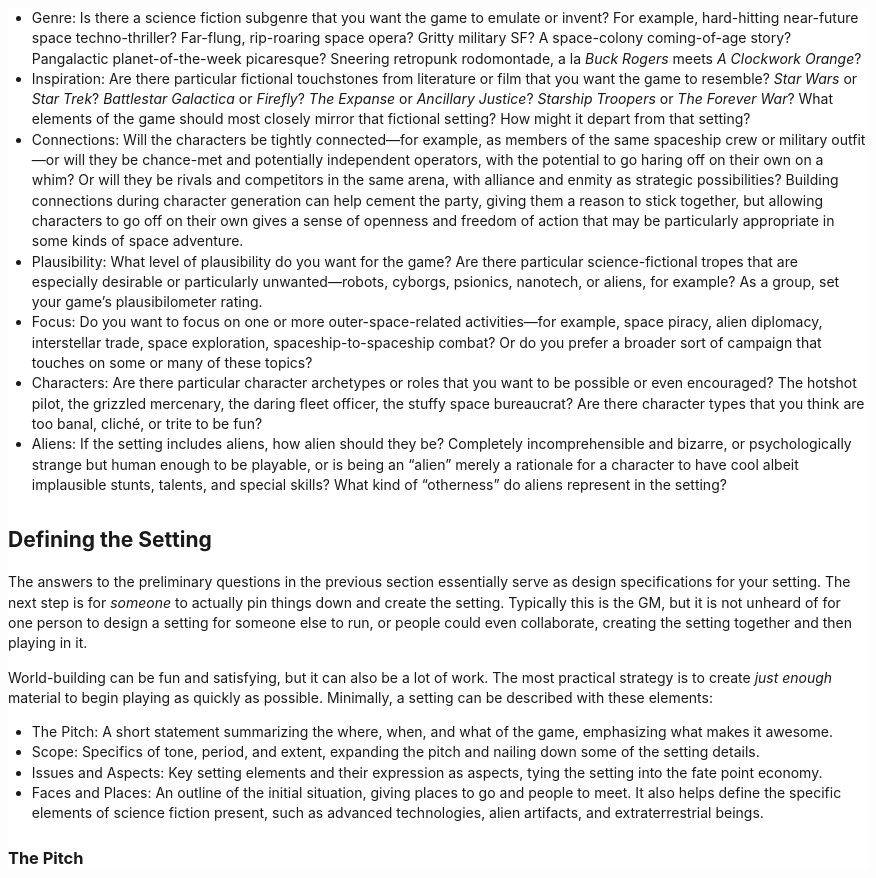 * Genre: Is there a science fiction subgenre that you want the game to emulate or invent? For example, hard-hitting near-future space techno-thriller? Far-flung, rip-roaring space opera? Gritty military SF? A space-colony coming-of-age story? Pangalactic planet-of-the-week picaresque? Sneering retropunk rodomontade, a la _Buck Rogers_ meets _A Clockwork Orange_?
* Inspiration: Are there particular fictional touchstones from literature or film that you want the game to resemble? _Star Wars_ or _Star Trek_? _Battlestar Galactica_ or _Firefly_? _The Expanse_ or _Ancillary Justice_? _Starship Troopers_ or _The Forever War_? What elements of the game should most closely mirror that fictional setting? How might it depart from that setting?
* Connections: Will the characters be tightly connected—for example, as members of the same spaceship crew or military outfit—or will they be chance-met and potentially independent operators, with the potential to go haring off on their own on a whim? Or will they be rivals and competitors in the same arena, with alliance and enmity as strategic possibilities? Building connections during character generation can help cement the party, giving them a reason to stick together, but allowing characters to go off on their own gives a sense of openness and freedom of action that may be particularly appropriate in some kinds of space adventure.
* Plausibility: What level of plausibility do you want for the game? Are there particular science-fictional tropes that are especially desirable or particularly unwanted—robots, cyborgs, psionics, nanotech, or aliens, for example? As a group, set your game’s plausibilometer rating.
* Focus: Do you want to focus on one or more outer-space-related activities—for example, space piracy, alien diplomacy, interstellar trade, space exploration, spaceship-to-spaceship combat? Or do you prefer a broader sort of campaign that touches on some or many of these topics?
* Characters: Are there particular character archetypes or roles that you want to be possible or even encouraged? The hotshot pilot, the grizzled mercenary, the daring fleet officer, the stuffy space bureaucrat? Are there character types that you think are too banal, cliché, or trite to be fun?
* Aliens: If the setting includes aliens, how alien should they be? Completely incomprehensible and bizarre, or psychologically strange but human enough to be playable, or is being an “alien” merely a rationale for a character to have cool albeit implausible stunts, talents, and special skills? What kind of “otherness” do aliens represent in the setting?

## Defining the Setting

The answers to the preliminary questions in the previous section essentially serve as design specifications for your setting. The next step is for _someone_ to actually pin things down and create the setting. Typically this is the GM, but it is not unheard of for one person to design a setting for someone else to run, or people could even collaborate, creating the setting together and then playing in it.

World-building can be fun and satisfying, but it can also be a lot of work. The most practical strategy is to create _just enough_ material to begin playing as quickly as possible. Minimally, a setting can be described with these elements:

* The Pitch: A short statement summarizing the where, when, and what of the game, emphasizing what makes it awesome.
* Scope: Specifics of tone, period, and extent, expanding the pitch and nailing down some of the setting details.
* Issues and Aspects: Key setting elements and their expression as aspects, tying the setting into the fate point economy.
* Faces and Places: An outline of the initial situation, giving places to go and people to meet. It also helps define the specific elements of science fiction present, such as advanced technologies, alien artifacts, and extraterrestrial beings.

### The Pitch
